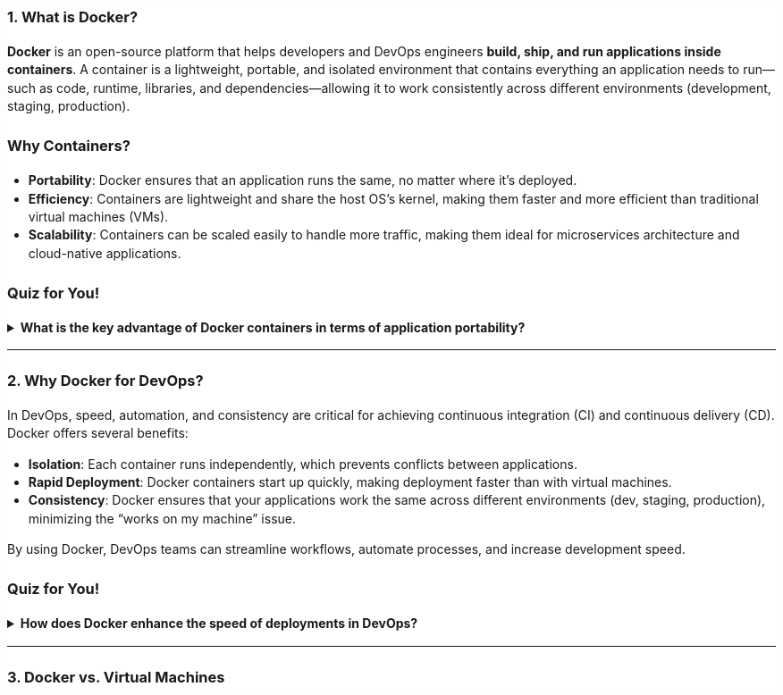 

### <strong>1. What is Docker?</strong>


<strong>Docker</strong> is an open-source platform that helps developers and DevOps engineers <strong>build, ship, and run applications inside containers</strong>. A container is a lightweight, portable, and isolated environment that contains everything an application needs to run—such as code, runtime, libraries, and dependencies—allowing it to work consistently across different environments (development, staging, production).


### Why Containers?

- <strong>Portability</strong>: Docker ensures that an application runs the same, no matter where it’s deployed.
- <strong>Efficiency</strong>: Containers are lightweight and share the host OS’s kernel, making them faster and more efficient than traditional virtual machines (VMs).
- <strong>Scalability</strong>: Containers can be scaled easily to handle more traffic, making them ideal for microservices architecture and cloud-native applications.

### <strong>Quiz for You!</strong>

<details><summary><strong>What is the key advantage of Docker containers in terms of application portability?</strong></summary></details>


---


### <strong>2. Why Docker for DevOps?</strong>


In DevOps, speed, automation, and consistency are critical for achieving continuous integration (CI) and continuous delivery (CD). Docker offers several benefits:

- <strong>Isolation</strong>: Each container runs independently, which prevents conflicts between applications.
- <strong>Rapid Deployment</strong>: Docker containers start up quickly, making deployment faster than with virtual machines.
- <strong>Consistency</strong>: Docker ensures that your applications work the same across different environments (dev, staging, production), minimizing the “works on my machine” issue.

By using Docker, DevOps teams can streamline workflows, automate processes, and increase development speed.


### <strong>Quiz for You!</strong>

<details><summary><strong>How does Docker enhance the speed of deployments in DevOps?</strong></summary></details>


---


### <strong>3. Docker vs. Virtual Machines</strong>
